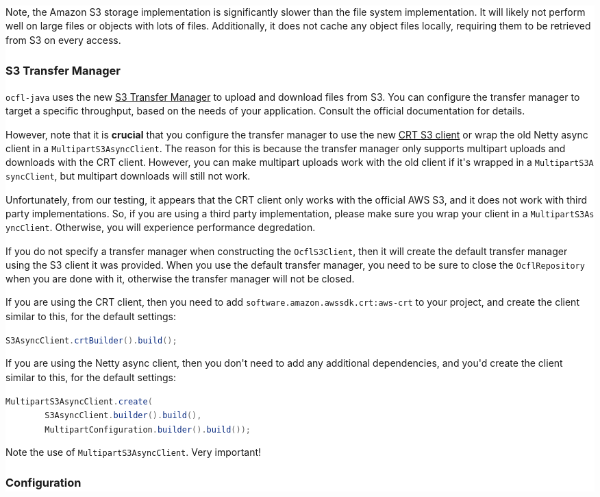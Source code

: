 Note, the Amazon S3 storage implementation is significantly slower
than the file system implementation. It will likely not perform well
on large files or objects with lots of files. Additionally, it does
not cache any object files locally, requiring them to be retrieved
from S3 on every access.

### S3 Transfer Manager

`ocfl-java` uses the new [S3 Transfer
Manager](https://docs.aws.amazon.com/sdk-for-java/latest/developer-guide/transfer-manager.html)
to upload and download files from S3. You can configure the transfer
manager to target a specific throughput, based on the needs of your
application. Consult the official documentation for details.

However, note that it is **crucial** that you configure the transfer
manager to use the new [CRT S3
client](https://docs.aws.amazon.com/sdk-for-java/latest/developer-guide/crt-based-s3-client.html)
or wrap the old Netty async client in a `MultipartS3AsyncClient`.
The reason for this is because the transfer manager only supports
multipart uploads and downloads with the CRT client. However, you can
make multipart uploads work with the old client if it's wrapped in a
`MultipartS3AsyncClient`, but multipart downloads will still not work.

Unfortunately, from our testing, it appears that the CRT client only
works with the official AWS S3, and it does not work with third party
implementations. So, if you are using a third party implementation,
please make sure you wrap your client in a `MultipartS3AsyncClient`.
Otherwise, you will experience performance degredation.

If you do not specify a transfer manager when constructing the
`OcflS3Client`, then it will create the default transfer manager using
the S3 client it was provided. When you use the default transfer
manager, you need to be sure to close the `OcflRepository` when you
are done with it, otherwise the transfer manager will not be closed.

If you are using the CRT client, then you need to add
`software.amazon.awssdk.crt:aws-crt` to your project, and create the
client similar to this, for the default settings:

``` java
S3AsyncClient.crtBuilder().build();
```

If you are using the Netty async client, then you don't need to add
any additional dependencies, and you'd create the client similar to
this, for the default settings:

``` java
MultipartS3AsyncClient.create(
        S3AsyncClient.builder().build(),
        MultipartConfiguration.builder().build());
```

Note the use of `MultipartS3AsyncClient`. Very important!

### Configuration
